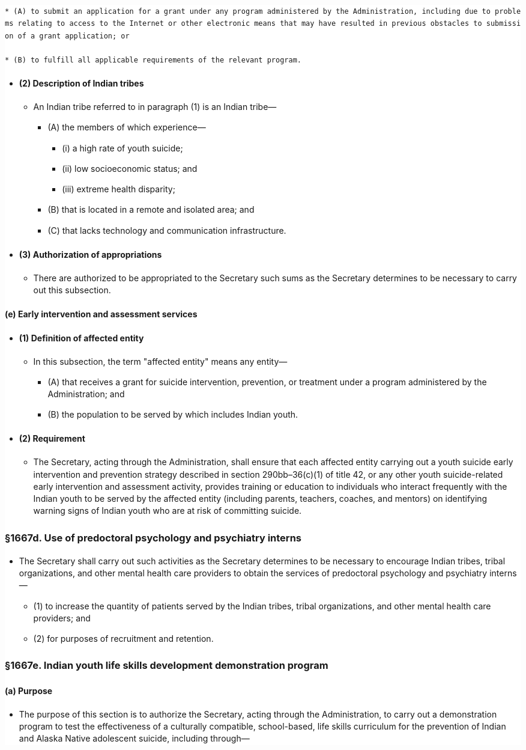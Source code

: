     * (A) to submit an application for a grant under any program administered by the Administration, including due to problems relating to access to the Internet or other electronic means that may have resulted in previous obstacles to submission of a grant application; or

    * (B) to fulfill all applicable requirements of the relevant program.

* #### (2) Description of Indian tribes
  * An Indian tribe referred to in paragraph (1) is an Indian tribe—

    * (A) the members of which experience—

      * (i) a high rate of youth suicide;

      * (ii) low socioeconomic status; and

      * (iii) extreme health disparity;


    * (B) that is located in a remote and isolated area; and

    * (C) that lacks technology and communication infrastructure.

* #### (3) Authorization of appropriations
  * There are authorized to be appropriated to the Secretary such sums as the Secretary determines to be necessary to carry out this subsection.

#### (e) Early intervention and assessment services
* #### (1) Definition of affected entity
  * In this subsection, the term "affected entity" means any entity—

    * (A) that receives a grant for suicide intervention, prevention, or treatment under a program administered by the Administration; and

    * (B) the population to be served by which includes Indian youth.

* #### (2) Requirement
  * The Secretary, acting through the Administration, shall ensure that each affected entity carrying out a youth suicide early intervention and prevention strategy described in section 290bb–36(c)(1) of title 42, or any other youth suicide-related early intervention and assessment activity, provides training or education to individuals who interact frequently with the Indian youth to be served by the affected entity (including parents, teachers, coaches, and mentors) on identifying warning signs of Indian youth who are at risk of committing suicide.

### §1667d. Use of predoctoral psychology and psychiatry interns
* The Secretary shall carry out such activities as the Secretary determines to be necessary to encourage Indian tribes, tribal organizations, and other mental health care providers to obtain the services of predoctoral psychology and psychiatry interns—

  * (1) to increase the quantity of patients served by the Indian tribes, tribal organizations, and other mental health care providers; and

  * (2) for purposes of recruitment and retention.

### §1667e. Indian youth life skills development demonstration program
#### (a) Purpose
* The purpose of this section is to authorize the Secretary, acting through the Administration, to carry out a demonstration program to test the effectiveness of a culturally compatible, school-based, life skills curriculum for the prevention of Indian and Alaska Native adolescent suicide, including through—
